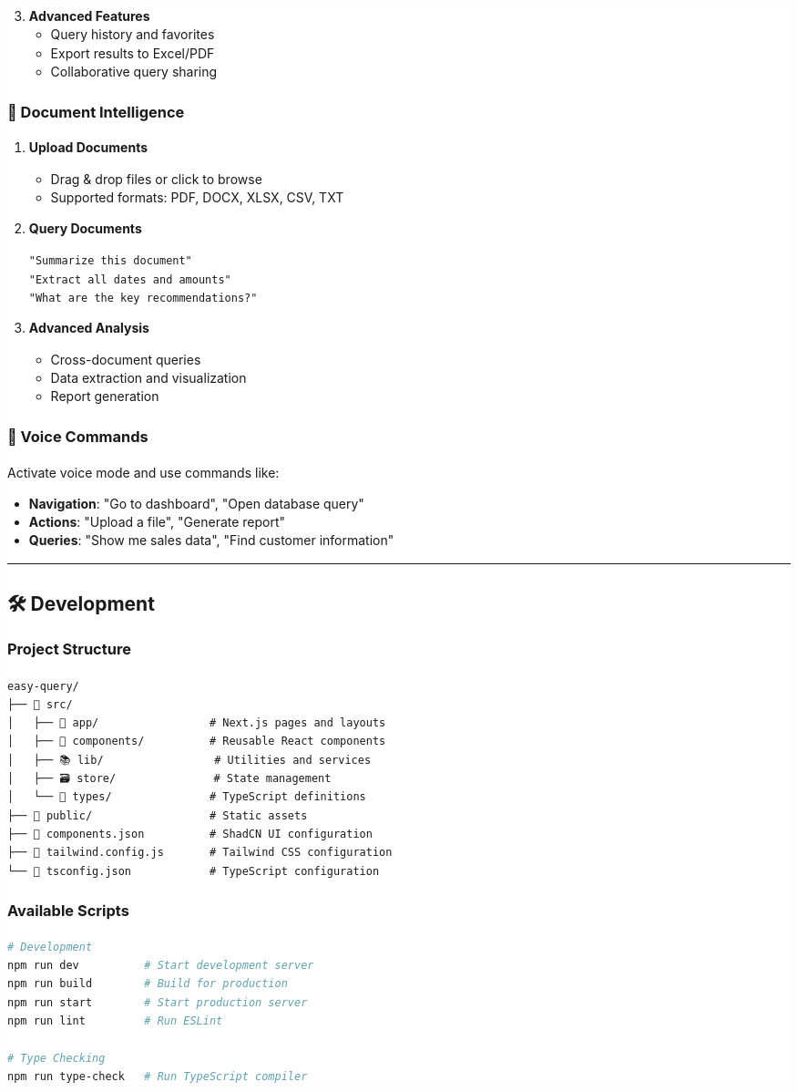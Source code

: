 3. **Advanced Features**
   - Query history and favorites
   - Export results to Excel/PDF
   - Collaborative query sharing

### 📄 Document Intelligence

1. **Upload Documents**
   - Drag & drop files or click to browse
   - Supported formats: PDF, DOCX, XLSX, CSV, TXT

2. **Query Documents**
   ```
   "Summarize this document"
   "Extract all dates and amounts"
   "What are the key recommendations?"
   ```

3. **Advanced Analysis**
   - Cross-document queries
   - Data extraction and visualization
   - Report generation

### 🎤 Voice Commands

Activate voice mode and use commands like:

- **Navigation**: "Go to dashboard", "Open database query"
- **Actions**: "Upload a file", "Generate report"
- **Queries**: "Show me sales data", "Find customer information"

---

## 🛠️ Development

### Project Structure

```
easy-query/
├── 📁 src/
│   ├── 🎨 app/                 # Next.js pages and layouts
│   ├── 🧩 components/          # Reusable React components
│   ├── 📚 lib/                 # Utilities and services
│   ├── 🗃️ store/               # State management
│   └── 📝 types/               # TypeScript definitions
├── 📁 public/                  # Static assets
├── 📄 components.json          # ShadCN UI configuration
├── 📄 tailwind.config.js       # Tailwind CSS configuration
└── 📄 tsconfig.json            # TypeScript configuration
```

### Available Scripts

```bash
# Development
npm run dev          # Start development server
npm run build        # Build for production
npm run start        # Start production server
npm run lint         # Run ESLint

# Type Checking
npm run type-check   # Run TypeScript compiler
```
